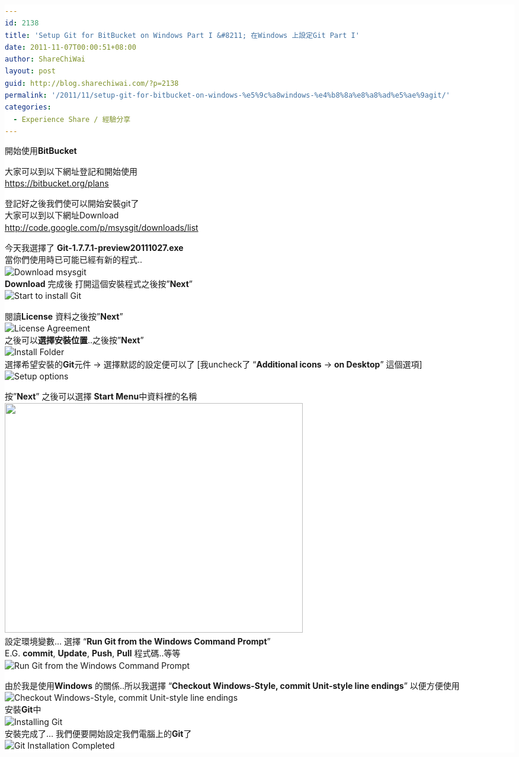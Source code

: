 ```yaml
---
id: 2138
title: 'Setup Git for BitBucket on Windows Part I &#8211; 在Windows 上設定Git Part I'
date: 2011-11-07T00:00:51+08:00
author: ShareChiWai
layout: post
guid: http://blog.sharechiwai.com/?p=2138
permalink: '/2011/11/setup-git-for-bitbucket-on-windows-%e5%9c%a8windows-%e4%b8%8a%e8%a8%ad%e5%ae%9agit/'
categories:
  - Experience Share / 經驗分享
---
```

開始使用**BitBucket**

大家可以到以下網址登記和開始使用  
 <a href="https://bitbucket.org/plans" target="_blank">https://bitbucket.org/plans</a>

登記好之後我們使可以開始安裝git了  
大家可以到以下網址Download  
 <a title="Download msysgit" href="http://code.google.com/p/msysgit/downloads/list" target="_blank">http://code.google.com/p/msysgit/downloads/list</a>

今天我選擇了 **Git-1.7.7.1-preview20111027.exe**  
當你們使用時已可能已經有新的程式..  
<img src="http://api.photoshop.com/v1.0/accounts/aa9037104a014abbb11ad4bd58324b91/assets/cb4639aa55bd428c9bf6dd3c033eb429" alt="Download msysgit" width="776" height="332" />  
**Download** 完成後 打開這個安裝程式之後按&#8221;**Next**&#8221;  
<img src="http://api.photoshop.com/v1.0/accounts/aa9037104a014abbb11ad4bd58324b91/assets/4a4360ee07774e9788bca20c2d5766f6" alt="Start to install Git" width="503" height="388" /> 

閱讀**License** 資料之後按&#8221;**Next**&#8221;  
<img src="http://api.photoshop.com/v1.0/accounts/aa9037104a014abbb11ad4bd58324b91/assets/ca119b76a5c94a8a8d226aaec81bffd2" alt="License Agreement" width="503" height="388" />  
之後可以**選擇安裝位置**..之後按&#8221;**Next**&#8221;  
<img src="http://api.photoshop.com/v1.0/accounts/aa9037104a014abbb11ad4bd58324b91/assets/e3c8e528ff814f02a1f041d65b04bea2" alt="Install Folder" width="503" height="388" />  
選擇希望安裝的**Git**元件 -> 選擇默認的設定便可以了 [我uncheck了 &#8220;**Additional icons** -> **on Desktop**&#8221; 這個選項]  
<img src="http://api.photoshop.com/v1.0/accounts/aa9037104a014abbb11ad4bd58324b91/assets/8e0d99896ef347a08de8faab8b83127d" alt="Setup options" width="521" height="406" /> 

按&#8221;**Next**&#8221; 之後可以選擇 **Start Menu**中資料裡的名稱  
<img src="http://api.photoshop.com/v1.0/accounts/aa9037104a014abbb11ad4bd58324b91/assets/0ec99be0225e426c83ddb4c855cb9736" alt="" width="503" height="388" />  
設定環境變數&#8230; 選擇 &#8220;**Run Git from the Windows Command Prompt**&#8221;  
E.G. **commit**, **Update**, **Push**, **Pull** 程式碼..等等  
<img src="http://api.photoshop.com/v1.0/accounts/aa9037104a014abbb11ad4bd58324b91/assets/7deb63c454bc409994d4e6744c14cd4c" alt="Run Git from the Windows Command Prompt" width="503" height="388" /> 

由於我是使用**Windows** 的關係..所以我選擇 &#8220;**Checkout Windows-Style, commit Unit-style line endings**&#8221; 以便方便使用  
<img src="http://api.photoshop.com/v1.0/accounts/aa9037104a014abbb11ad4bd58324b91/assets/960df48aef254d1c80e7a7a5de734b8c" alt="Checkout Windows-Style, commit Unit-style line endings" width="503" height="388" />  
安裝**Git**中  
<img src="http://api.photoshop.com/v1.0/accounts/aa9037104a014abbb11ad4bd58324b91/assets/1d3f2bd0041048ac81b77053440c8010" alt="Installing Git" width="503" height="388" />  
安裝完成了&#8230; 我們便要開始設定我們電腦上的**Git**了  
<img src="http://api.photoshop.com/v1.0/accounts/aa9037104a014abbb11ad4bd58324b91/assets/f41044f7ec514116bfa26b1b2ced4e46" alt="Git Installation Completed" width="503" height="388" /> 
